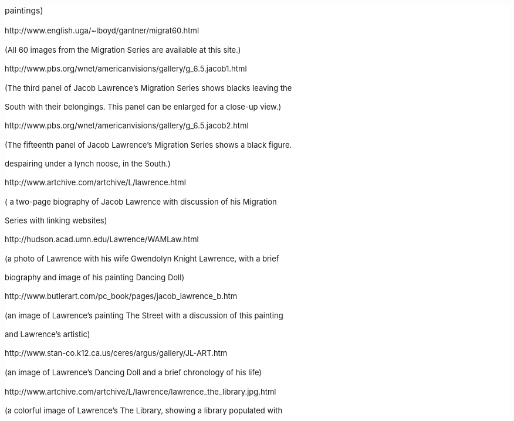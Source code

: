 paintings)
</p>
</font>
<font size="-1">
http://www.english.uga/~lboyd/gantner/migrat60.html
<p>
(All 60 images from the Migration Series are available at this site.)
</p>
</font>
<font size="-1">
http://www.pbs.org/wnet/americanvisions/gallery/g_6.5.jacob1.html
<p>
(The third panel of Jacob Lawrence’s Migration Series shows blacks leaving the
</p>
<p>
South with their belongings. This panel can be enlarged for a close-up view.)
</p>
</font>
<font size="-1">
http://www.pbs.org/wnet/americanvisions/gallery/g_6.5.jacob2.html
<p>
(The fifteenth panel of Jacob Lawrence’s Migration Series shows a black figure.
</p>
<p>
despairing under a lynch noose, in the South.)
</p>
</font>
<font size="-1">
http://www.artchive.com/artchive/L/lawrence.html
<p>
( a two-page biography of Jacob Lawrence with discussion of his Migration
</p>
<p>
Series with linking websites)
</p>
</font>
<font size="-1">
http://hudson.acad.umn.edu/Lawrence/WAMLaw.html
<p>
(a photo of Lawrence with his wife Gwendolyn Knight Lawrence, with a brief
</p>
<p>
biography and image of his painting Dancing Doll)
</p>
</font>
<font size="-1">
http://www.butlerart.com/pc_book/pages/jacob_lawrence_b.htm
<p>
(an image of Lawrence’s painting The Street with a discussion of this painting
</p>
<p>
and Lawrence’s artistic)
</p>
</font>
<font size="-1">
http://www.stan-co.k12.ca.us/ceres/argus/gallery/JL-ART.htm
<p>
(an image of Lawrence’s Dancing Doll and a brief chronology of his life)
</p>
</font>
<font size="-1">
http://www.artchive.com/artchive/L/lawrence/lawrence_the_library.jpg.html
<p>
(a colorful image of Lawrence’s The Library, showing a library populated with
